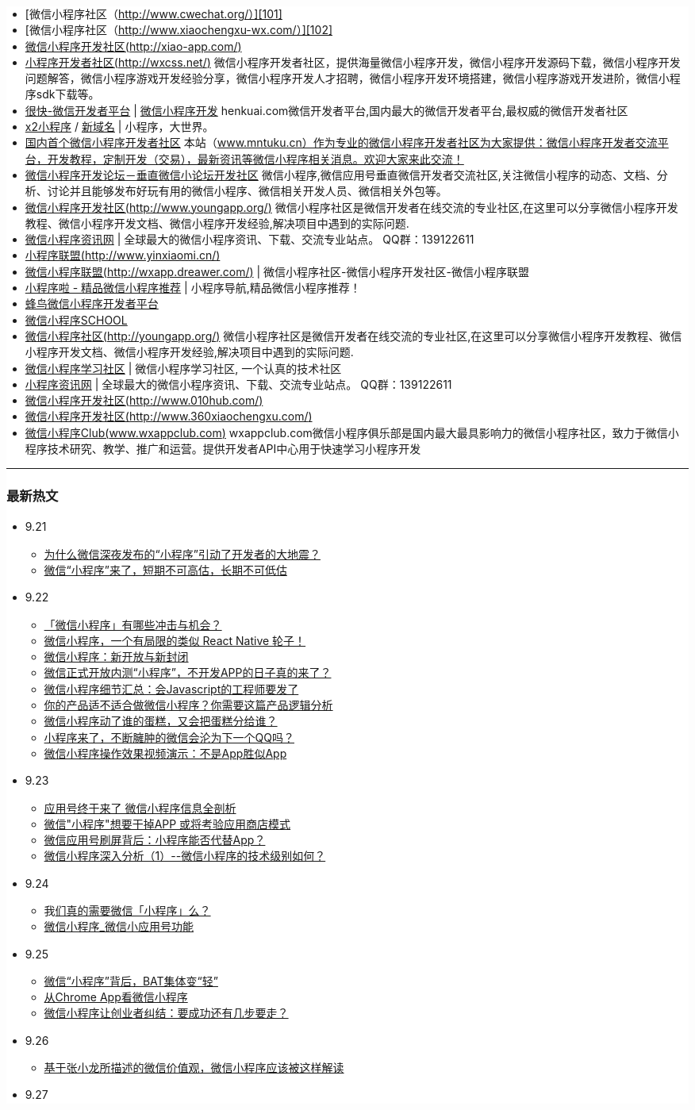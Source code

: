 - [微信小程序社区（http://www.cwechat.org/）][101]
- [微信小程序社区（http://www.xiaochengxu-wx.com/）][102]
- [微信小程序开发社区(http://xiao-app.com/)][103]
- [小程序开发者社区(http://wxcss.net/)][104]
微信小程序开发者社区，提供海量微信小程序开发，微信小程序开发源码下载，微信小程序开发问题解答，微信小程序游戏开发经验分享，微信小程序开发人才招聘，微信小程序开发环境搭建，微信小程序游戏开发进阶，微信小程序sdk下载等。
- [很快-微信开发者平台][105] | [微信小程序开发][106]
henkuai.com微信开发者平台,国内最大的微信开发者平台,最权威的微信开发者社区
- [x2小程序][107] / [新域名][108] | 小程序，大世界。
- [国内首个微信小程序开发者社区][109] 
本站（www.mntuku.cn）作为专业的微信小程序开发者社区为大家提供：微信小程序开发者交流平台，开发教程，定制开发（交易），最新资讯等微信小程序相关消息。欢迎大家来此交流！
- [微信小程序开发论坛－垂直微信小论坛开发社区][110] 
 微信小程序,微信应用号垂直微信开发者交流社区,关注微信小程序的动态、文档、分析、讨论并且能够发布好玩有用的微信小程序、微信相关开发人员、微信相关外包等。
- [微信小程序开发社区(http://www.youngapp.org/)][111] 
 微信小程序社区是微信开发者在线交流的专业社区,在这里可以分享微信小程序开发教程、微信小程序开发文档、微信小程序开发经验,解决项目中遇到的实际问题.
- [微信小程序资讯网][112] | 全球最大的微信小程序资讯、下载、交流专业站点。 QQ群：139122611
- [小程序联盟(http://www.yinxiaomi.cn/)][113]
- [微信小程序联盟(http://wxapp.dreawer.com/)][114]  | 微信小程序社区-微信小程序开发社区-微信小程序联盟
- [小程序啦 - 精品微信小程序推荐][115] | 小程序导航,精品微信小程序推荐！
- [蜂鸟微信小程序开发者平台][116] 
- [微信小程序SCHOOL][117] 
- [微信小程序社区(http://youngapp.org/)][118]
微信小程序社区是微信开发者在线交流的专业社区,在这里可以分享微信小程序开发教程、微信小程序开发文档、微信小程序开发经验,解决项目中遇到的实际问题.
- [微信小程序学习社区][119] | 微信小程序学习社区, 一个认真的技术社区
- [小程序资讯网][120] | 全球最大的微信小程序资讯、下载、交流专业站点。 QQ群：139122611
- [微信小程序开发社区(http://www.010hub.com/)][121]
- [微信小程序开发社区(http://www.360xiaochengxu.com/)][122]
- [微信小程序Club(www.wxappclub.com)][123] 
wxappclub.com微信小程序俱乐部是国内最大最具影响力的微信小程序社区，致力于微信小程序技术研究、教学、推广和运营。提供开发者API中心用于快速学习小程序开发



----------


### **最新热文**

- 9.21
  - [为什么微信深夜发布的“小程序”引动了开发者的大地震？][124]
  - [微信“小程序”来了，短期不可高估，长期不可低估][125]
- 9.22
  - [「微信小程序」有哪些冲击与机会？][126] 
  - [微信小程序，一个有局限的类似 React Native 轮子！][127]
  - [微信小程序：新开放与新封闭][128]
  - [微信正式开放内测“小程序”，不开发APP的日子真的来了？][129]
  - [微信小程序细节汇总：会Javascript的工程师要发了][130]
  - [你的产品适不适合做微信小程序？你需要这篇产品逻辑分析][131]
  - [微信小程序动了谁的蛋糕，又会把蛋糕分给谁？][132]
  - [小程序来了，不断臃肿的微信会沦为下一个QQ吗？][133]
  - [微信小程序操作效果视频演示：不是App胜似App][134]
- 9.23
  - [应用号终于来了 微信小程序信息全剖析][135]
  - [微信"小程序"想要干掉APP 或将考验应用商店模式][136]
  - [微信应用号刷屏背后：小程序能否代替App？][137]
  - [微信小程序深入分析（1）--微信小程序的技术级别如何？][138]
- 9.24
  - 我[们真的需要微信「小程序」么？][139]
  - [微信小程序_微信小应用号功能][140]
- 9.25
  - [微信“小程序”背后，BAT集体变“轻”][141]
  - [从Chrome App看微信小程序][142]
  - [微信小程序让创业者纠结：要成功还有几步要走？][143]
- 9.26
  - [基于张小龙所描述的微信价值观，微信小程序应该被这样解读][144]
- 9.27

  [1]: https://github.com/anyer/WeChat-WeApp
  [2]: git.oschina.net/dspirit/WeChat-WeApp-Resources
  [3]: https://coding.net/u/anyer/p/WeApp-News
  [4]: https://mp.weixin.qq.com/wiki?t=resource/res_main&id=mp1474632113_xQVCl&token=&lang=zh_CN
  [5]: https://mp.weixin.qq.com/debug/wxadoc/introduction/index.html?t=20161102
  [6]: https://mp.weixin.qq.com/debug/wxadoc/design/index.html?t=20161102
  [7]: https://mp.weixin.qq.com/debug/wxadoc/dev/index.html
  [8]: https://mp.weixin.qq.com/debug/wxadoc/product/index.html?t=20161102
  [9]: http://wxopen.notedown.cn/
  [10]: https://github.com/Notedown-cn/wxopen
  [11]: https://mp.weixin.qq.com/debug/wxadoc/design/index.html
  [12]: http://wxopen.notedown.cn/product/
  [13]: https://weui.io/
  [14]: https://github.com/weui/weui
  [15]: https://github.com/weui/weui/wiki
  [16]: http://www.w3cschool.cn
  [17]: http://www.w3cschool.cn/weixinapp/9wou1q8j.html
  [18]: https://www.qcloud.com/act/event/yingyonghao.html
  [19]: https://github.com/CFETeam/weapp-doc
  [20]: https://www.qcloud.com/doc/product/448/6404
  [21]: https://github.com/CFETeam/weapp-demo-album
  [22]: https://www.qcloud.com/doc/product/448/6405
  [23]: https://github.com/CFETeam/weapp-demo-websocket
  [24]: https://www.qcloud.com/doc/product/448/6424
  [25]: https://github.com/CFETeam/weapp-demo-session
  [26]: https://www.qcloud.com/doc/product/448/6425
  [27]: https://github.com/CFETeam/weapp-demo-video
  [28]: http://mp.weixin.qq.com/s?__biz=MzA3NTUzNzMyMA==&mid=2668969899&idx=1&sn=2ec739e4f9e1612e98685e3eb60c3922&scene=1&srcid=0923DCrcNIP78Aehx4PgE95G#rd
  [29]: https://github.com/zce
  [30]: https://github.com/zce/weapp-boilerplate
  [31]: https://github.com/maichong
  [32]: https://github.com/maichong/labrador
  [33]: https://github.com/maichong
  [34]: https://github.com/maichong/labrador-cli
  [35]: https://github.com/GreedBell
  [36]: https://github.com/GreedBell/weapp-template
  [37]: https://weapptool.com/
  [38]: https://github.com/leegtang
  [39]: https://github.com/leegtang/xiaochengxuGen
  [40]: https://github.com/chemzqm
  [41]: https://github.com/chemzqm/wxapp.vim
  [42]: https://github.com/Abbotton
  [43]: https://github.com/Abbotton/weapp-snippet-for-sublime-text-2-3
  [44]: https://github.com/johnwang77
  [45]: https://github.com/johnwang77/JWSnippets-For-VSCode
  [46]: https://www.npmjs.com/package/wx-compile-key
  [47]: https://github.com/jf3096/wx-compile-key
  [48]: https://github.com/lypeer
  [49]: https://github.com/lypeer/Matchmaker
  [50]: https://github.com/remobile
  [51]: https://github.com/remobile/atom-wx
  [52]: https://github.com/chemzqm
  [53]: https://github.com/chemzqm/wept
  [54]: http://www.diycode.cc/topics/353
  [55]: http://v.youku.com/v_show/id_XMTc1OTI0NTc0OA==.html
  [56]: https://github.com/gakaki
  [57]: https://github.com/gakaki/we_chat_mouse_click
  [58]: https://github.com/zarknight
  [59]: https://github.com/zarknight/wxapp-startkit
  [60]: https://github.com/stephenml
  [61]: https://github.com/stephenml/wx-query
  [62]: https://github.com/nbagonet
  [63]: https://github.com/nbagonet/wxa-compressor
  [64]: https://github.com/xiadd
  [65]: https://github.com/xiadd/atom-wxapp
  [66]: http://www.pmdaniu.com/rplib/detail/852
  [67]: https://github.com/liujians
  [68]: https://github.com/liujians/Wa-UI
  [69]: https://github.com/nickzone
  [70]: https://github.com/nickzone/wxa-ui
  [71]: https://github.com/baya
  [72]: https://github.com/baya/weui-base-guide-practice
  [73]: https://github.com/hawx1993
  [74]: https://github.com/hawx1993/wxapp-charts
  [75]: https://github.com/icindy
  [76]: https://github.com/icindy/wxParse
  [77]: https://git.oschina.net/dotton
  [78]: https://git.oschina.net/dotton/LXSegmentedControl
  [79]: https://git.oschina.net/dotton/WXDropDownMenu
  [80]: https://git.oschina.net/dotton/lendoo-wx
  [81]: https://git.oschina.net/dotton/CountDown
  [82]: https://git.oschina.net/dotton/LXRowAction
  [83]: https://github.com/rongj
  [84]: https://github.com/rongj/wechatapp-swiper-tab
  [85]: https://github.com/rongj/wechatapp-cascade-filter
  [86]: https://github.com/rongj/wechatapp-fullpage-scroll
  [87]: https://github.com/xuhongjia
  [88]: https://github.com/xuhongjia/wx-city-choose-picker
  [89]: https://github.com/newpepsi
  [90]: https://github.com/newpepsi/weixin_calendar
  [91]: https://github.com/stackOverMind
  [92]: https://github.com/stackOverMind/WeApp-adapter
  [93]: https://github.com/SporeUI
  [94]: https://github.com/SporeUI/spore-kit-wapp
  [95]: https://github.com/GreedBell
  [96]: https://github.com/GreedBell/weapp-promise
  [97]: https://github.com/icindy
  [98]: https://github.com/icindy/WxNotificationCenter
  [99]: https://github.com/f111fei
  [100]: https://github.com/f111fei/weapp-typescript
  [101]: http://www.cwechat.org/
  [102]: http://www.xiaochengxu-wx.com/
  [103]: http://xiao-app.com/
  [104]: http://wxcss.net/
  [105]: http://www.henkuai.com/
  [106]: http://www.henkuai.com/forum.php?mod=forumdisplay&fid=56
  [107]: http://bbs.xiaochengxu.market/
  [108]: http://x2xcx.cn/
  [109]: http://www.mntuku.cn/
  [110]: http://weappdev.com/
  [111]: http://www.youngapp.org/
  [112]: http://xiaochengxu.info/
  [113]: http://www.yinxiaomi.cn/
  [114]: http://wxapp.dreawer.com/
  [115]: http://www.xiaochengxula.com/
  [116]: http://weixin.huosu.com/portal.php
  [117]: http://www.wxxcxs.com/
  [118]: http://youngapp.org/
  [119]: https://www.wxappr.com/
  [120]: http://xiaochengxu.info/
  [121]: http://www.010hub.com/
  [122]: http://www.360xiaochengxu.com/
  [123]: www.wxappclub.com
  [124]: http://www.pingwest.com/hello-world-wechat-h5-apps/
  [125]: http://www.leikeji.com/article/7788
  [126]: http://stormzhang.com/2016/09/22/wechat-application/
  [127]: http://www.jianshu.com/p/060c6f3dd4e8
  [128]: http://mt.sohu.com/20160922/n468979228.shtml
  [129]: http://36kr.com/p/5053349.html
  [130]: http://mobile.163.com/16/0922/09/C1IDK7CJ00118021.html
  [131]: https://www.huxiu.com/article/164700/
  [132]: http://www.leiphone.com/news/201609/XLfgtoi8zgBj0QEu.html
  [133]: http://tech.163.com/16/0922/11/C1IKI73400097U7R.html
  [134]: http://www.ithome.com/html/it/259676.htm
  [135]: http://news.pcgames.com.cn/637/6375793.html
  [136]: http://media.people.com.cn/n1/2016/0923/c40606-28734755.html
  [137]: http://www.techweb.com.cn/column/2016-09-23/2399419.shtml
  [138]: http://www.jianshu.com/p/79563b67bc3d
  [139]: http://tech2ipo.com/10032614
  [140]: http://www.liuyon.cn/112541.html
  [141]: http://dy.163.com/v2/article/detail/C1KCQASH05169CEU.html
  [142]: http://www.jianshu.com/p/6308d57b7c91
  [143]: http://www.techweb.com.cn/column/2016-09-25/2399917_2.shtml
  [144]: http://www.yixieshi.com/53820.html
  [145]: https://www.zhihu.com/question/50878674
  [146]: https://segmentfault.com/a/1190000007017985?utm_source=tuicool&utm_medium=referral
  [147]: https://www.zhihu.com/question/50920642/answer/123508964
  [148]: http://xinhuanet.com/tech/2016-09/28/c_1119636294.htm
  [149]: https://yq.aliyun.com/articles/61040
  [150]: http://www.jianshu.com/p/bd556bcbc124
  [151]: http://www.jianshu.com/p/a02a70a42d2c
  [152]: http://mp.weixin.qq.com/s?__biz=MzA5Njc3Njk5NA==&mid=2650528957&idx=1&sn=cb5c9d7d10ca9663c26571dfa66c7438&chksm=88a59af0bfd213e6104f7144ba3521e9e875965a1e587d32f61526c1702208688aea4d7b49bb&utm_source=tuicool&utm_medium=referral
  [153]: http://blog.csdn.net/walid1992/article/details/52798196
  [154]: http://www.ifanr.com/730750
  [155]: https://www.proginn.com/community/topics/397
  [156]: http://www.tmtpost.com/2502498.html
  [157]: https://my.oschina.net/itziyuan/blog/758840
  [158]: http://www.jianshu.com/p/f308ba71f9bc
  [159]: https://zhuanlan.zhihu.com/p/23031672?refer=oldtimes
  [160]: http://www.ifanr.com/735003
  [161]: http://www.kunpenglun.com/2016/10222779.html
  [162]: https://36kr.com/p/5055054.html
  [163]: http://www.ifanr.com/735860
  [164]: http://htta.com/44.html
  [165]: https://forum.h5shuo.com/d/12-%E7%94%B1%E5%BE%AE%E4%BF%A1%E5%B0%8F%E7%A8%8B%E5%BA%8F%E5%BC%95%E5%8F%91%E7%9A%84%E8%AE%BE%E8%AE%A1%E6%80%9D%E8%80%83
  [166]: http://www.huiweixin.com/news/archive/id/549008.html
  [167]: https://segmentfault.com/a/1190000007274597
  [168]: https://segmentfault.com/a/1190000007282543
  [169]: http://www.mobvista.com/en/news/detail.php/id-203.html
  [170]: https://segmentfault.com/a/1190000007296309
  [171]: https://segmentfault.com/a/1190000007294019
  [172]: http://www.ifanr.com/738444
  [173]: http://www.chinanews.com/it/2016/10-28/8046370.shtml
  [174]: http://www.techweb.com.cn/internet/2016-10-28/2422560.shtml
  [175]: http://www.wenyangjiuzhou.com/news/1427.html
  [176]: http://weappdev.com/t/topic/220/1
  [177]: http://item.btime.com/wm/43r0i3omca084190tkscdta7ir0
  [178]: https://kenengba.com/post/3525.html
  [179]: http://v.techweb.com.cn/internet/2016-10-31/2423719.shtml
  [180]: http://www.woshipm.com/it/435752.html
  [181]: http://ttop.wtoutiao.com/p/5b12Ki9.html
  [182]: http://www.wtoutiao.com/p/53d2JL3.html
  [183]: https://www.oschina.net/question/2987146_2203563
  [184]: https://segmentfault.com/a/1190000007331476
  [185]: http://www.ithome.com/html/it/269704.htm
  [186]: https://www.huxiu.com/article/169563.html
  [187]: http://www.ifanr.com/741804
  [188]: http://www.lieyunwang.com/archives/234238
  [189]: https://www.qdaily.com/articles/33951.html
  [190]: https://segmentfault.com/a/1190000007366341
  [191]: http://www.opp2.com/26254.html
  [192]: http://www.techweb.com.cn/internet/2016-11-04/2426606.shtml
  [193]: http://www.niaogebiji.com/article-13285-1.html
  [194]: http://www.iheima.com/zixun/2016/1104/159619.shtml
  [195]: https://segmentfault.com/a/1190000007377954
  [196]: https://segmentfault.com/a/1190000007388966
  [197]: https://36kr.com/p/5055966.html
  [198]: http://mp.weixin.qq.com/s?__biz=MzA4NzA2NjcyMg==&mid=2653213379&idx=1&sn=0c37c4cac64c168d4c810735535c557a&chksm=8bef63cebc98ead8adcf7c7d84dcd7342099235060e10b4746f08836098480bbf6bed3c55768&mpshare=1&scene=1&srcid=1107aJNDw01J2YNqQMPM9kwH#rd
  [199]: https://isux.tencent.com/weapp-solution.html
  [200]: https://segmentfault.com/a/1190000007413832
  [201]: https://segmentfault.com/a/1190000007406900
  [202]: http://news.iresearch.cn/content/2016/11/265095.shtml
  [203]: http://www.myzaker.com/article/5823d4481bc8e05f28000002/
  [204]: http://jisuapp.cn/index.php?r=pc/index/AppHome